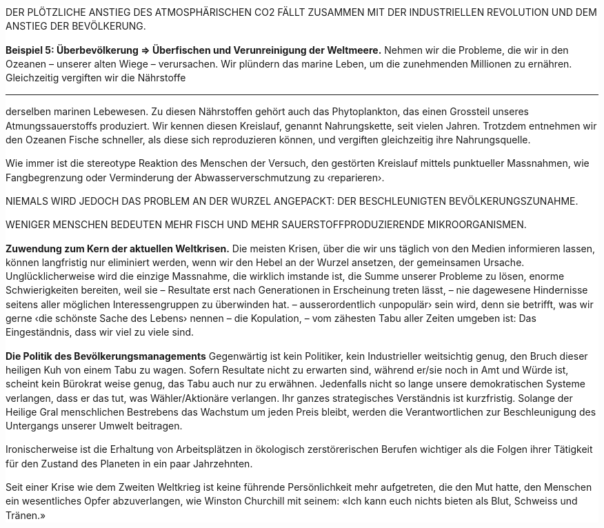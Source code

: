 DER PLÖTZLICHE ANSTIEG DES ATMOSPHÄRISCHEN CO2 FÄLLT ZUSAMMEN MIT DER INDUSTRIELLEN
REVOLUTION UND DEM ANSTIEG DER BEVÖLKERUNG.

**Beispiel 5: Überbevölkerung => Überfischen und Verunreinigung der Weltmeere.**
Nehmen wir die Probleme, die wir in den Ozeanen – unserer alten Wiege – verursachen. Wir plündern
das marine Leben, um die zunehmenden Millionen zu ernähren. Gleichzeitig vergiften wir die Nährstoffe


-----

derselben marinen Lebewesen. Zu diesen Nährstoffen gehört auch das Phytoplankton, das einen Grossteil unseres Atmungssauerstoffs produziert.
Wir kennen diesen Kreislauf, genannt Nahrungskette, seit vielen Jahren. Trotzdem entnehmen wir den
Ozeanen Fische schneller, als diese sich reproduzieren können, und vergiften gleichzeitig ihre Nahrungsquelle.

Wie immer ist die stereotype Reaktion des Menschen der Versuch, den gestörten Kreislauf mittels punktueller Massnahmen, wie Fangbegrenzung oder Verminderung der Abwasserverschmutzung zu ‹reparieren›.

NIEMALS WIRD JEDOCH DAS PROBLEM AN DER WURZEL ANGEPACKT: DER BESCHLEUNIGTEN BEVÖLKERUNGSZUNAHME.

WENIGER MENSCHEN BEDEUTEN MEHR FISCH UND MEHR SAUERSTOFFPRODUZIERENDE MIKROORGANISMEN.

**Zuwendung zum Kern der aktuellen Weltkrisen.**
Die meisten Krisen, über die wir uns täglich von den Medien informieren lassen, können langfristig nur
eliminiert werden, wenn wir den Hebel an der Wurzel ansetzen, der gemeinsamen Ursache.
Unglücklicherweise wird die einzige Massnahme, die wirklich imstande ist, die Summe unserer Probleme
zu lösen, enorme Schwierigkeiten bereiten, weil sie
– Resultate erst nach Generationen in Erscheinung treten lässt,
– nie dagewesene Hindernisse seitens aller möglichen Interessengruppen zu überwinden
hat.
– ausserordentlich ‹unpopulär› sein wird, denn sie betrifft, was wir gerne ‹die schönste
Sache des Lebens› nennen – die Kopulation,
– vom zähesten Tabu aller Zeiten umgeben ist: Das Eingeständnis, dass wir viel zu viele
sind.

**Die Politik des Bevölkerungsmanagements**
Gegenwärtig ist kein Politiker, kein Industrieller weitsichtig genug, den Bruch dieser heiligen Kuh von einem
Tabu zu wagen. Sofern Resultate nicht zu erwarten sind, während er/sie noch in Amt und Würde ist, scheint
kein Bürokrat weise genug, das Tabu auch nur zu erwähnen. Jedenfalls nicht so lange unsere demokratischen Systeme verlangen, dass er das tut, was Wähler/Aktionäre verlangen. Ihr ganzes strategisches Verständnis ist kurzfristig. Solange der Heilige Gral menschlichen Bestrebens das Wachstum um jeden Preis
bleibt, werden die Verantwortlichen zur Beschleunigung des Untergangs unserer Umwelt beitragen.

Ironischerweise ist die Erhaltung von Arbeitsplätzen in ökologisch zerstörerischen Berufen wichtiger als
die Folgen ihrer Tätigkeit für den Zustand des Planeten in ein paar Jahrzehnten.

Seit einer Krise wie dem Zweiten Weltkrieg ist keine führende Persönlichkeit mehr aufgetreten, die den
Mut hatte, den Menschen ein wesentliches Opfer abzuverlangen, wie Winston Churchill mit seinem: «Ich
kann euch nichts bieten als Blut, Schweiss und Tränen.»
